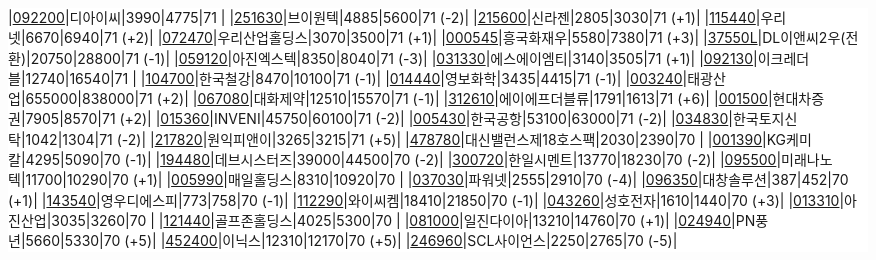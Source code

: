 |[092200](https://finance.daum.net/quotes/A092200)|디아이씨|3990|4775|71 |
|[251630](https://finance.daum.net/quotes/A251630)|브이원텍|4885|5600|71 (-2)|
|[215600](https://finance.daum.net/quotes/A215600)|신라젠|2805|3030|71 (+1)|
|[115440](https://finance.daum.net/quotes/A115440)|우리넷|6670|6940|71 (+2)|
|[072470](https://finance.daum.net/quotes/A072470)|우리산업홀딩스|3070|3500|71 (+1)|
|[000545](https://finance.daum.net/quotes/A000545)|흥국화재우|5580|7380|71 (+3)|
|[37550L](https://finance.daum.net/quotes/A37550L)|DL이앤씨2우(전환)|20750|28800|71 (-1)|
|[059120](https://finance.daum.net/quotes/A059120)|아진엑스텍|8350|8040|71 (-3)|
|[031330](https://finance.daum.net/quotes/A031330)|에스에이엠티|3140|3505|71 (+1)|
|[092130](https://finance.daum.net/quotes/A092130)|이크레더블|12740|16540|71 |
|[104700](https://finance.daum.net/quotes/A104700)|한국철강|8470|10100|71 (-1)|
|[014440](https://finance.daum.net/quotes/A014440)|영보화학|3435|4415|71 (-1)|
|[003240](https://finance.daum.net/quotes/A003240)|태광산업|655000|838000|71 (+2)|
|[067080](https://finance.daum.net/quotes/A067080)|대화제약|12510|15570|71 (-1)|
|[312610](https://finance.daum.net/quotes/A312610)|에이에프더블류|1791|1613|71 (+6)|
|[001500](https://finance.daum.net/quotes/A001500)|현대차증권|7905|8570|71 (+2)|
|[015360](https://finance.daum.net/quotes/A015360)|INVENI|45750|60100|71 (-2)|
|[005430](https://finance.daum.net/quotes/A005430)|한국공항|53100|63000|71 (-2)|
|[034830](https://finance.daum.net/quotes/A034830)|한국토지신탁|1042|1304|71 (-2)|
|[217820](https://finance.daum.net/quotes/A217820)|원익피앤이|3265|3215|71 (+5)|
|[478780](https://finance.daum.net/quotes/A478780)|대신밸런스제18호스팩|2030|2390|70 |
|[001390](https://finance.daum.net/quotes/A001390)|KG케미칼|4295|5090|70 (-1)|
|[194480](https://finance.daum.net/quotes/A194480)|데브시스터즈|39000|44500|70 (-2)|
|[300720](https://finance.daum.net/quotes/A300720)|한일시멘트|13770|18230|70 (-2)|
|[095500](https://finance.daum.net/quotes/A095500)|미래나노텍|11700|10290|70 (+1)|
|[005990](https://finance.daum.net/quotes/A005990)|매일홀딩스|8310|10920|70 |
|[037030](https://finance.daum.net/quotes/A037030)|파워넷|2555|2910|70 (-4)|
|[096350](https://finance.daum.net/quotes/A096350)|대창솔루션|387|452|70 (+1)|
|[143540](https://finance.daum.net/quotes/A143540)|영우디에스피|773|758|70 (-1)|
|[112290](https://finance.daum.net/quotes/A112290)|와이씨켐|18410|21850|70 (-1)|
|[043260](https://finance.daum.net/quotes/A043260)|성호전자|1610|1440|70 (+3)|
|[013310](https://finance.daum.net/quotes/A013310)|아진산업|3035|3260|70 |
|[121440](https://finance.daum.net/quotes/A121440)|골프존홀딩스|4025|5300|70 |
|[081000](https://finance.daum.net/quotes/A081000)|일진다이아|13210|14760|70 (+1)|
|[024940](https://finance.daum.net/quotes/A024940)|PN풍년|5660|5330|70 (+5)|
|[452400](https://finance.daum.net/quotes/A452400)|이닉스|12310|12170|70 (+5)|
|[246960](https://finance.daum.net/quotes/A246960)|SCL사이언스|2250|2765|70 (-5)|